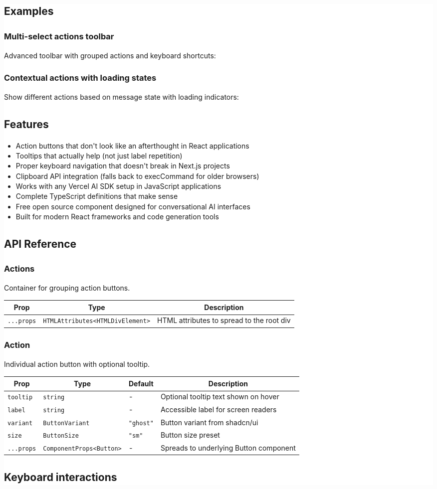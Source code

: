 ## Examples

### Multi-select actions toolbar

Advanced toolbar with grouped actions and keyboard shortcuts:

<Preview path="ai/actions-toolbar" />

### Contextual actions with loading states

Show different actions based on message state with loading indicators:

<Preview path="ai/actions-contextual" />

## Features

* Action buttons that don't look like an afterthought in React applications
* Tooltips that actually help (not just label repetition)
* Proper keyboard navigation that doesn't break in Next.js projects
* Clipboard API integration (falls back to execCommand for older browsers)
* Works with any Vercel AI SDK setup in JavaScript applications
* Complete TypeScript definitions that make sense
* Free open source component designed for conversational AI interfaces
* Built for modern React frameworks and code generation tools

## API Reference

### Actions

Container for grouping action buttons.

| Prop       | Type                             | Description                               |
| ---------- | -------------------------------- | ----------------------------------------- |
| `...props` | `HTMLAttributes<HTMLDivElement>` | HTML attributes to spread to the root div |

### Action

Individual action button with optional tooltip.

| Prop       | Type                     | Default   | Description                            |
| ---------- | ------------------------ | --------- | -------------------------------------- |
| `tooltip`  | `string`                 | -         | Optional tooltip text shown on hover   |
| `label`    | `string`                 | -         | Accessible label for screen readers    |
| `variant`  | `ButtonVariant`          | `"ghost"` | Button variant from shadcn/ui          |
| `size`     | `ButtonSize`             | `"sm"`    | Button size preset                     |
| `...props` | `ComponentProps<Button>` | -         | Spreads to underlying Button component |

## Keyboard interactions
